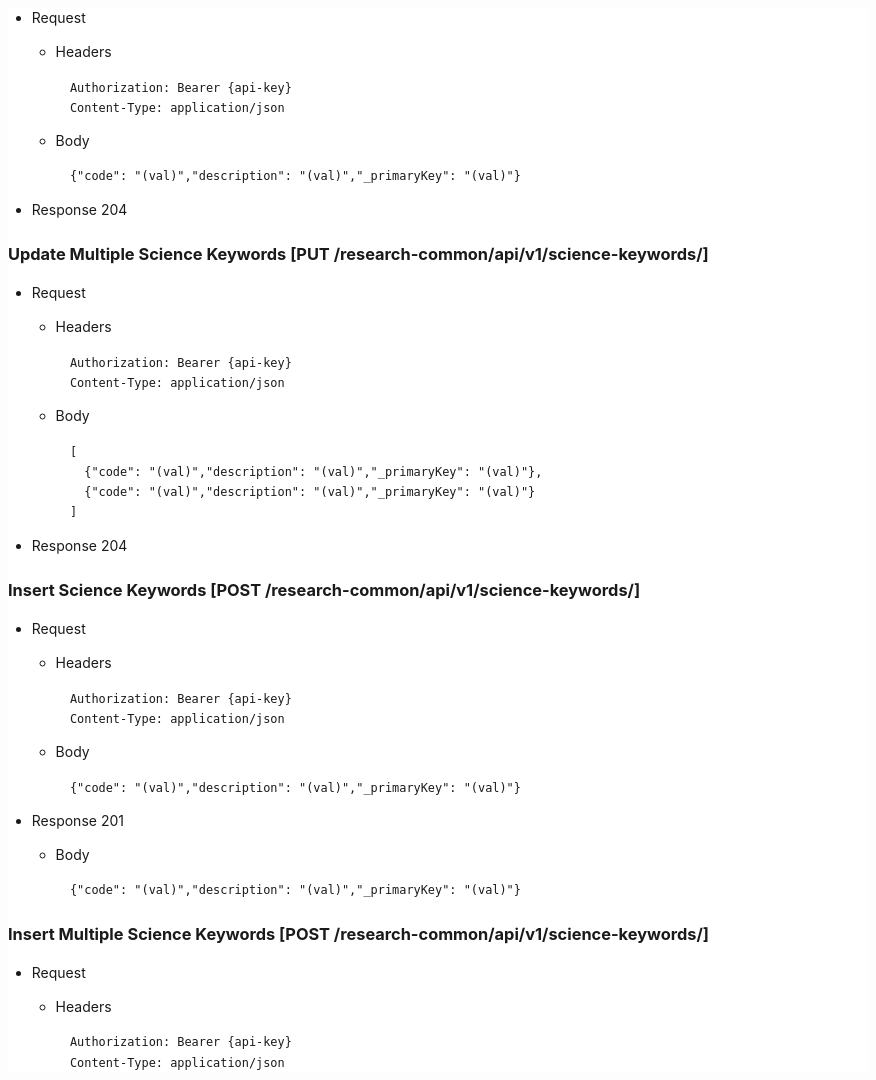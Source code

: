 + Request

    + Headers

            Authorization: Bearer {api-key}   
            Content-Type: application/json

    + Body
    
            {"code": "(val)","description": "(val)","_primaryKey": "(val)"}
			
+ Response 204

### Update Multiple Science Keywords [PUT /research-common/api/v1/science-keywords/]

+ Request

    + Headers

            Authorization: Bearer {api-key}   
            Content-Type: application/json

    + Body
    
            [
              {"code": "(val)","description": "(val)","_primaryKey": "(val)"},
              {"code": "(val)","description": "(val)","_primaryKey": "(val)"}
            ]
			
+ Response 204
### Insert Science Keywords [POST /research-common/api/v1/science-keywords/]

+ Request

    + Headers

            Authorization: Bearer {api-key}   
            Content-Type: application/json

    + Body
    
            {"code": "(val)","description": "(val)","_primaryKey": "(val)"}
			
+ Response 201
    
    + Body
            
            {"code": "(val)","description": "(val)","_primaryKey": "(val)"}
            
### Insert Multiple Science Keywords [POST /research-common/api/v1/science-keywords/]

+ Request

    + Headers

            Authorization: Bearer {api-key}   
            Content-Type: application/json
